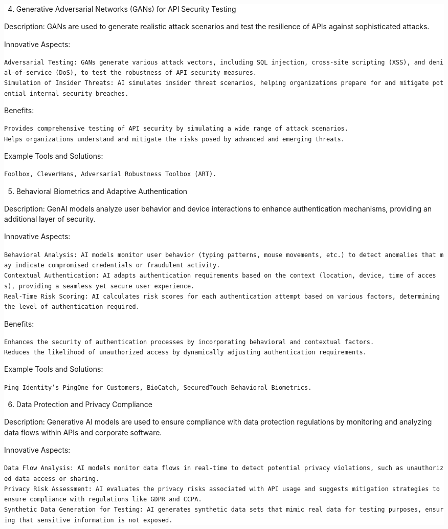 4. Generative Adversarial Networks (GANs) for API Security Testing

Description:
GANs are used to generate realistic attack scenarios and test the resilience of APIs against sophisticated attacks.

Innovative Aspects:

    Adversarial Testing: GANs generate various attack vectors, including SQL injection, cross-site scripting (XSS), and denial-of-service (DoS), to test the robustness of API security measures.
    Simulation of Insider Threats: AI simulates insider threat scenarios, helping organizations prepare for and mitigate potential internal security breaches.

Benefits:

    Provides comprehensive testing of API security by simulating a wide range of attack scenarios.
    Helps organizations understand and mitigate the risks posed by advanced and emerging threats.

Example Tools and Solutions:

    Foolbox, CleverHans, Adversarial Robustness Toolbox (ART).

5. Behavioral Biometrics and Adaptive Authentication

Description:
GenAI models analyze user behavior and device interactions to enhance authentication mechanisms, providing an additional layer of security.

Innovative Aspects:

    Behavioral Analysis: AI models monitor user behavior (typing patterns, mouse movements, etc.) to detect anomalies that may indicate compromised credentials or fraudulent activity.
    Contextual Authentication: AI adapts authentication requirements based on the context (location, device, time of access), providing a seamless yet secure user experience.
    Real-Time Risk Scoring: AI calculates risk scores for each authentication attempt based on various factors, determining the level of authentication required.

Benefits:

    Enhances the security of authentication processes by incorporating behavioral and contextual factors.
    Reduces the likelihood of unauthorized access by dynamically adjusting authentication requirements.

Example Tools and Solutions:

    Ping Identity’s PingOne for Customers, BioCatch, SecuredTouch Behavioral Biometrics.

6. Data Protection and Privacy Compliance

Description:
Generative AI models are used to ensure compliance with data protection regulations by monitoring and analyzing data flows within APIs and corporate software.

Innovative Aspects:

    Data Flow Analysis: AI models monitor data flows in real-time to detect potential privacy violations, such as unauthorized data access or sharing.
    Privacy Risk Assessment: AI evaluates the privacy risks associated with API usage and suggests mitigation strategies to ensure compliance with regulations like GDPR and CCPA.
    Synthetic Data Generation for Testing: AI generates synthetic data sets that mimic real data for testing purposes, ensuring that sensitive information is not exposed.
